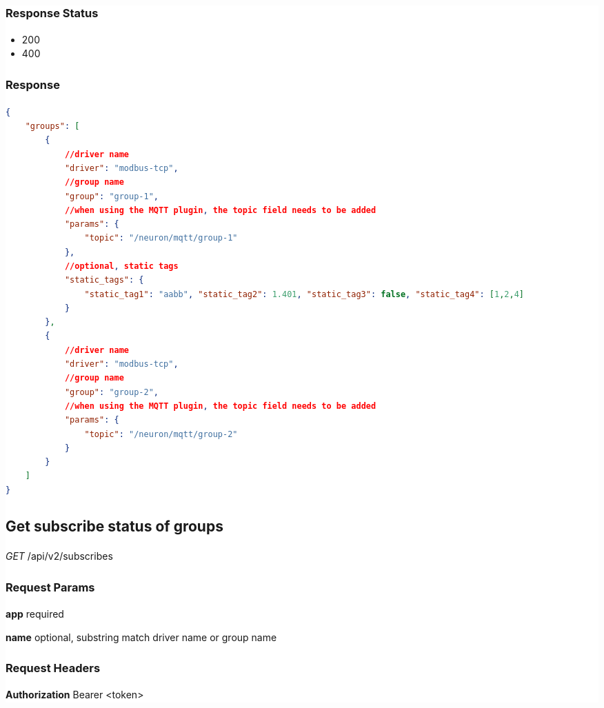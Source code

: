 ### Response Status

* 200
* 400

### Response

```json
{
    "groups": [
        {
            //driver name
            "driver": "modbus-tcp",
            //group name
            "group": "group-1",
            //when using the MQTT plugin, the topic field needs to be added
            "params": {
                "topic": "/neuron/mqtt/group-1"
            },
            //optional, static tags
            "static_tags": {
                "static_tag1": "aabb", "static_tag2": 1.401, "static_tag3": false, "static_tag4": [1,2,4]
            }
        },
        {
            //driver name
            "driver": "modbus-tcp",
            //group name
            "group": "group-2",
            //when using the MQTT plugin, the topic field needs to be added
            "params": {
                "topic": "/neuron/mqtt/group-2"
            }
        }
    ]
}
```

## Get subscribe status of groups

*GET*  /api/v2/subscribes

### Request Params

**app**  required

**name**  optional, substring match driver name or group name

### Request Headers

**Authorization** Bearer \<token\>

